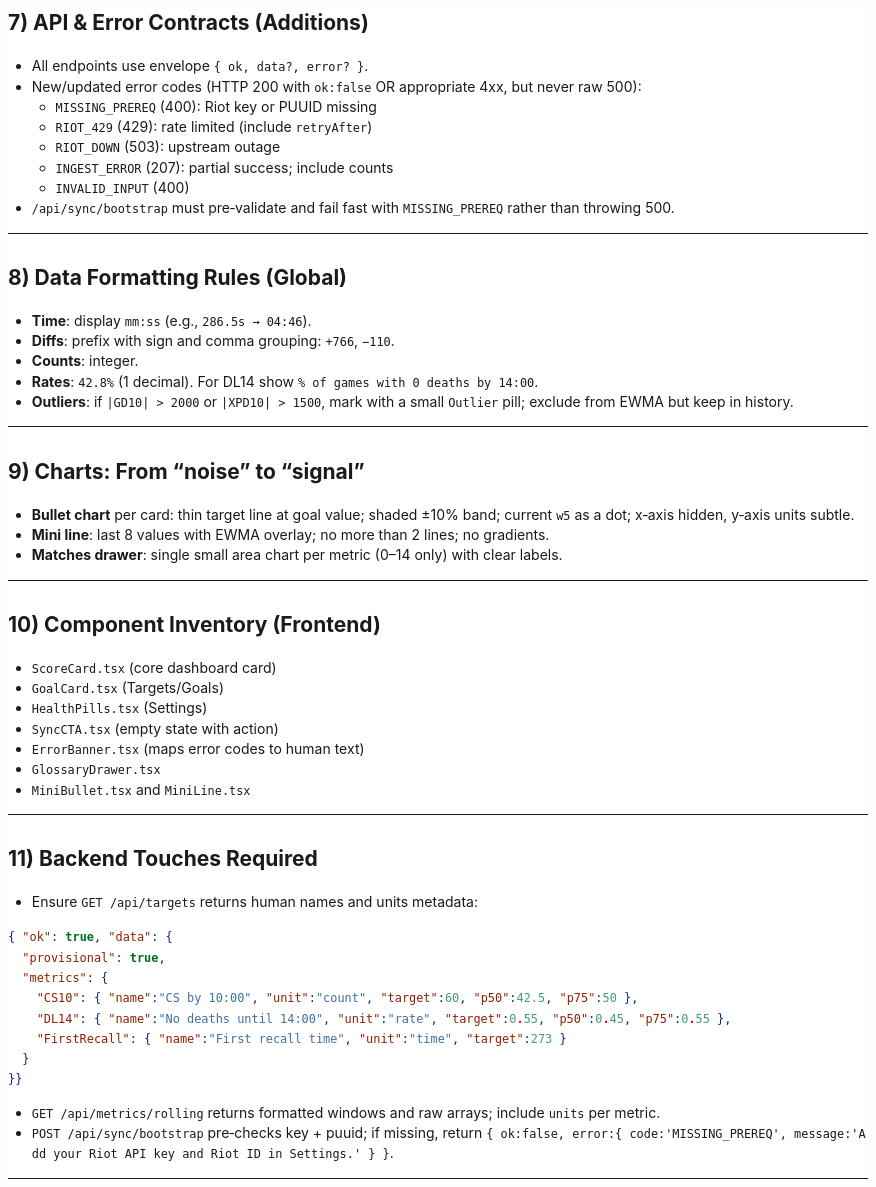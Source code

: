 
## 7) API & Error Contracts (Additions)
- All endpoints use envelope `{ ok, data?, error? }`.
- New/updated error codes (HTTP 200 with `ok:false` OR appropriate 4xx, but never raw 500):
  - `MISSING_PREREQ` (400): Riot key or PUUID missing
  - `RIOT_429` (429): rate limited (include `retryAfter`)
  - `RIOT_DOWN` (503): upstream outage
  - `INGEST_ERROR` (207): partial success; include counts
  - `INVALID_INPUT` (400)
- `/api/sync/bootstrap` must pre‑validate and fail fast with `MISSING_PREREQ` rather than throwing 500.

---

## 8) Data Formatting Rules (Global)
- **Time**: display `mm:ss` (e.g., `286.5s → 04:46`).
- **Diffs**: prefix with sign and comma grouping: `+766`, `−110`.
- **Counts**: integer.
- **Rates**: `42.8%` (1 decimal). For DL14 show `% of games with 0 deaths by 14:00`.
- **Outliers**: if `|GD10| > 2000` or `|XPD10| > 1500`, mark with a small `Outlier` pill; exclude from EWMA but keep in history.

---

## 9) Charts: From “noise” to “signal”
- **Bullet chart** per card: thin target line at goal value; shaded ±10% band; current `w5` as a dot; x‑axis hidden, y‑axis units subtle.
- **Mini line**: last 8 values with EWMA overlay; no more than 2 lines; no gradients.
- **Matches drawer**: single small area chart per metric (0–14 only) with clear labels.

---

## 10) Component Inventory (Frontend)
- `ScoreCard.tsx` (core dashboard card)
- `GoalCard.tsx` (Targets/Goals)
- `HealthPills.tsx` (Settings)
- `SyncCTA.tsx` (empty state with action)
- `ErrorBanner.tsx` (maps error codes to human text)
- `GlossaryDrawer.tsx`
- `MiniBullet.tsx` and `MiniLine.tsx`

---

## 11) Backend Touches Required
- Ensure `GET /api/targets` returns human names and units metadata:
```json
{ "ok": true, "data": {
  "provisional": true,
  "metrics": {
    "CS10": { "name":"CS by 10:00", "unit":"count", "target":60, "p50":42.5, "p75":50 },
    "DL14": { "name":"No deaths until 14:00", "unit":"rate", "target":0.55, "p50":0.45, "p75":0.55 },
    "FirstRecall": { "name":"First recall time", "unit":"time", "target":273 }
  }
}}
```
- `GET /api/metrics/rolling` returns formatted windows and raw arrays; include `units` per metric.
- `POST /api/sync/bootstrap` pre‑checks key + puuid; if missing, return `{ ok:false, error:{ code:'MISSING_PREREQ', message:'Add your Riot API key and Riot ID in Settings.' } }`.

---